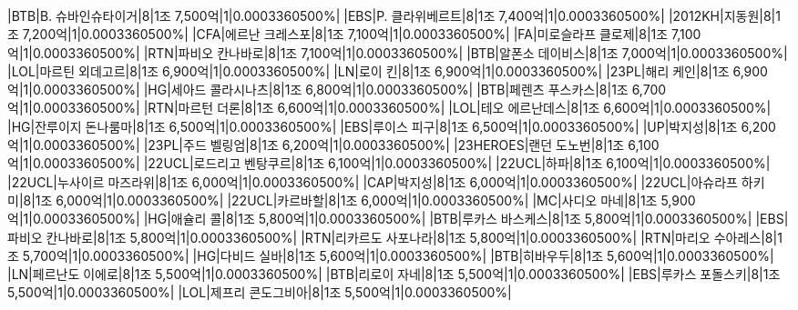 |BTB|B. 슈바인슈타이거|8|1조 7,500억|1|0.0003360500%|
|EBS|P. 클라위베르트|8|1조 7,400억|1|0.0003360500%|
|2012KH|지동원|8|1조 7,200억|1|0.0003360500%|
|CFA|에르난 크레스포|8|1조 7,100억|1|0.0003360500%|
|FA|미로슬라프 클로제|8|1조 7,100억|1|0.0003360500%|
|RTN|파비오 칸나바로|8|1조 7,100억|1|0.0003360500%|
|BTB|알폰소 데이비스|8|1조 7,000억|1|0.0003360500%|
|LOL|마르틴 외데고르|8|1조 6,900억|1|0.0003360500%|
|LN|로이 킨|8|1조 6,900억|1|0.0003360500%|
|23PL|해리 케인|8|1조 6,900억|1|0.0003360500%|
|HG|세아드 콜라시나츠|8|1조 6,800억|1|0.0003360500%|
|BTB|페렌츠 푸스카스|8|1조 6,700억|1|0.0003360500%|
|RTN|마르턴 더론|8|1조 6,600억|1|0.0003360500%|
|LOL|테오 에르난데스|8|1조 6,600억|1|0.0003360500%|
|HG|잔루이지 돈나룸마|8|1조 6,500억|1|0.0003360500%|
|EBS|루이스 피구|8|1조 6,500억|1|0.0003360500%|
|UP|박지성|8|1조 6,200억|1|0.0003360500%|
|23PL|주드 벨링엄|8|1조 6,200억|1|0.0003360500%|
|23HEROES|랜던 도노번|8|1조 6,100억|1|0.0003360500%|
|22UCL|로드리고 벤탕쿠르|8|1조 6,100억|1|0.0003360500%|
|22UCL|하파|8|1조 6,100억|1|0.0003360500%|
|22UCL|누사이르 마즈라위|8|1조 6,000억|1|0.0003360500%|
|CAP|박지성|8|1조 6,000억|1|0.0003360500%|
|22UCL|아슈라프 하키미|8|1조 6,000억|1|0.0003360500%|
|22UCL|카르바할|8|1조 6,000억|1|0.0003360500%|
|MC|사디오 마네|8|1조 5,900억|1|0.0003360500%|
|HG|애슐리 콜|8|1조 5,800억|1|0.0003360500%|
|BTB|루카스 바스케스|8|1조 5,800억|1|0.0003360500%|
|EBS|파비오 칸나바로|8|1조 5,800억|1|0.0003360500%|
|RTN|리카르도 사포나라|8|1조 5,800억|1|0.0003360500%|
|RTN|마리오 수아레스|8|1조 5,700억|1|0.0003360500%|
|HG|다비드 실바|8|1조 5,600억|1|0.0003360500%|
|BTB|히바우두|8|1조 5,600억|1|0.0003360500%|
|LN|페르난도 이에로|8|1조 5,500억|1|0.0003360500%|
|BTB|리로이 자네|8|1조 5,500억|1|0.0003360500%|
|EBS|루카스 포돌스키|8|1조 5,500억|1|0.0003360500%|
|LOL|제프리 콘도그비아|8|1조 5,500억|1|0.0003360500%|